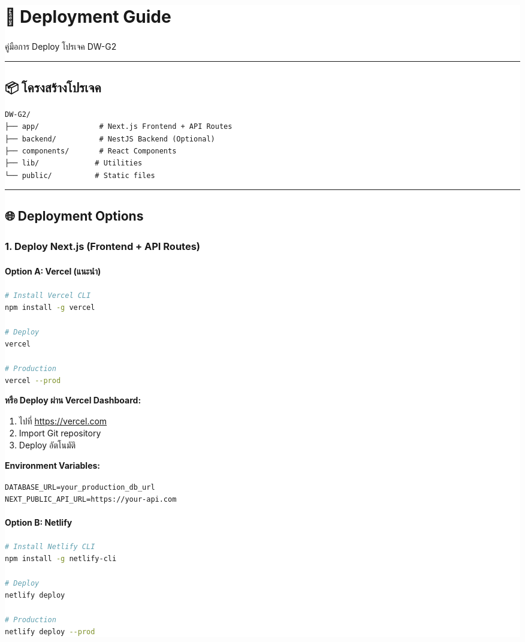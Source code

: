 # 🚀 Deployment Guide

คู่มือการ Deploy โปรเจค DW-G2

---

## 📦 โครงสร้างโปรเจค

```
DW-G2/
├── app/              # Next.js Frontend + API Routes
├── backend/          # NestJS Backend (Optional)
├── components/       # React Components
├── lib/             # Utilities
└── public/          # Static files
```

---

## 🌐 Deployment Options

### 1. Deploy Next.js (Frontend + API Routes)

#### Option A: Vercel (แนะนำ)

```bash
# Install Vercel CLI
npm install -g vercel

# Deploy
vercel

# Production
vercel --prod
```

**หรือ Deploy ผ่าน Vercel Dashboard:**
1. ไปที่ https://vercel.com
2. Import Git repository
3. Deploy อัตโนมัติ

**Environment Variables:**
```
DATABASE_URL=your_production_db_url
NEXT_PUBLIC_API_URL=https://your-api.com
```

#### Option B: Netlify

```bash
# Install Netlify CLI
npm install -g netlify-cli

# Deploy
netlify deploy

# Production
netlify deploy --prod
```
